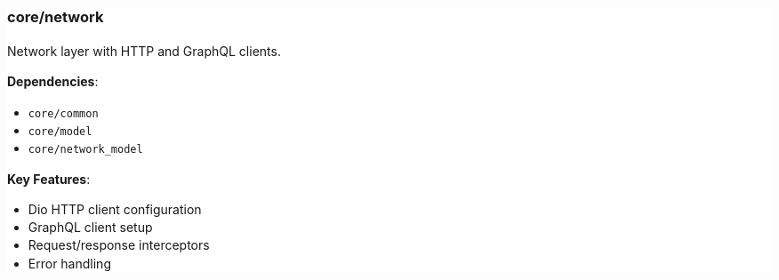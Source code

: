 ### core/network
Network layer with HTTP and GraphQL clients.

**Dependencies**:
- `core/common`
- `core/model`
- `core/network_model`

**Key Features**:
- Dio HTTP client configuration
- GraphQL client setup
- Request/response interceptors
- Error handling
